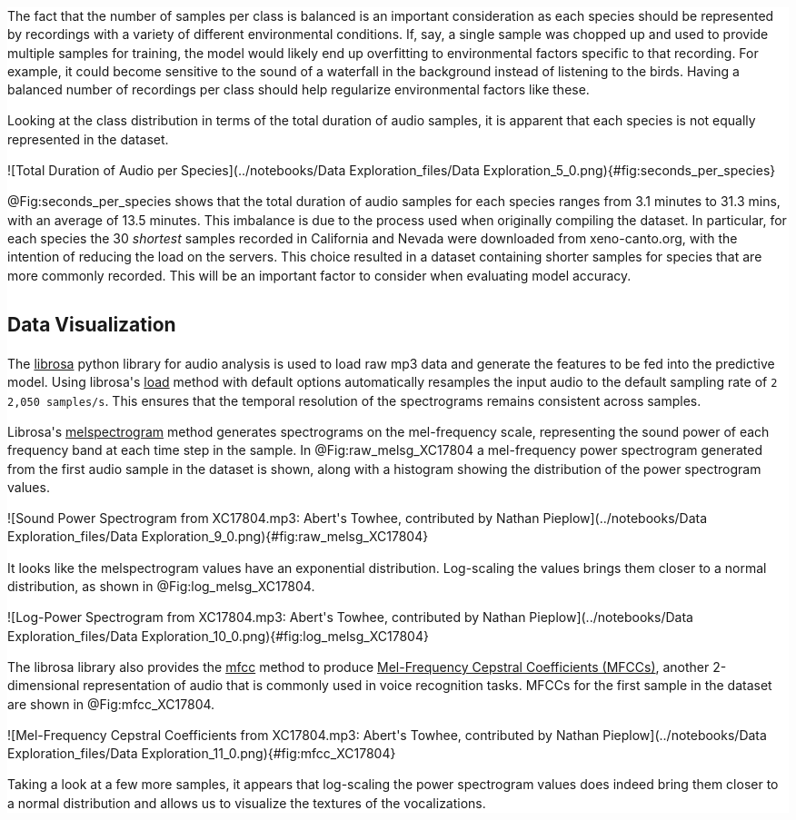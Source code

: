 The fact that the number of samples per class is balanced is an important consideration as each species should be represented by recordings with a variety of different environmental conditions. If, say, a single sample was chopped up and used to provide multiple samples for training, the model would likely end up overfitting to environmental factors specific to that recording. For example, it could become sensitive to the sound of a waterfall in the background instead of listening to the birds. Having a balanced number of recordings per class should help regularize environmental factors like these. 

Looking at the class distribution in terms of the total duration of audio samples, it is apparent that each species is not equally represented in the dataset. 

![Total Duration of Audio per Species](../notebooks/Data Exploration_files/Data Exploration_5_0.png){#fig:seconds_per_species}

@Fig:seconds_per_species shows that the total duration of audio samples for each species ranges from 3.1 minutes to 31.3 mins, with an average of 13.5 minutes. This imbalance is due to the process used when originally compiling the dataset. In particular, for each species the 30 _shortest_ samples recorded in California and Nevada were downloaded from xeno-canto.org, with the intention of reducing the load on the servers. This choice resulted in a dataset containing shorter samples for species that are more commonly recorded. This will be an important factor to consider when evaluating model accuracy. 


## Data Visualization

The [librosa](https://librosa.github.io/librosa/index.html) python library for audio analysis is used to load raw mp3 data and generate the features to be fed into the predictive model. Using librosa's [load](https://librosa.github.io/librosa/generated/librosa.core.load.html?highlight=load#librosa.core.load) method with default options automatically resamples the input audio to the default sampling rate of `22,050 samples/s`. This ensures that the temporal resolution of the spectrograms remains consistent across samples. 

Librosa's [melspectrogram](https://librosa.github.io/librosa/generated/librosa.feature.melspectrogram.html) method generates spectrograms on the mel-frequency scale, representing the sound power of each frequency band at each time step in the sample. In @Fig:raw_melsg_XC17804 a mel-frequency power spectrogram generated from the first audio sample in the dataset is shown, along with a histogram showing the distribution of the power spectrogram values.

![Sound Power Spectrogram from XC17804.mp3: Abert's Towhee, contributed by Nathan Pieplow](../notebooks/Data Exploration_files/Data Exploration_9_0.png){#fig:raw_melsg_XC17804}

It looks like the melspectrogram values have an exponential distribution. Log-scaling the values brings them closer to a normal distribution, as shown in @Fig:log_melsg_XC17804.

![Log-Power Spectrogram from XC17804.mp3: Abert's Towhee, contributed by Nathan Pieplow](../notebooks/Data Exploration_files/Data Exploration_10_0.png){#fig:log_melsg_XC17804}

The librosa library also provides the [mfcc](https://librosa.github.io/librosa/generated/librosa.feature.mfcc.html) method to produce [Mel-Frequency Cepstral Coefficients (MFCCs)](https://en.wikipedia.org/wiki/Mel-frequency_cepstrum), another 2-dimensional representation of audio that is commonly used in voice recognition tasks. MFCCs for the first sample in the dataset are shown in @Fig:mfcc_XC17804.

![Mel-Frequency Cepstral Coefficients from XC17804.mp3: Abert's Towhee, contributed by Nathan Pieplow](../notebooks/Data Exploration_files/Data Exploration_11_0.png){#fig:mfcc_XC17804}

Taking a look at a few more samples, it appears that log-scaling the power spectrogram values does indeed bring them closer to a normal distribution and allows us to visualize the textures of the vocalizations.
